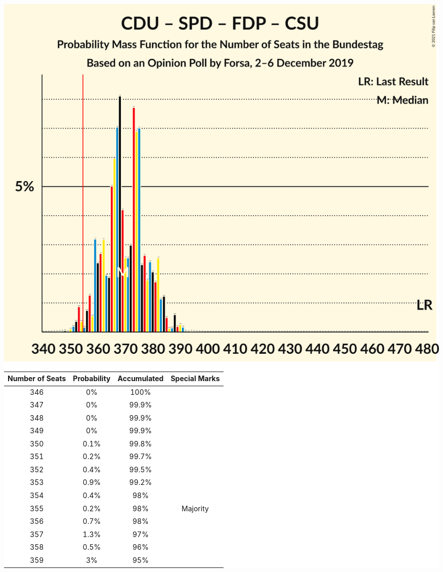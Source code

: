![Graph with seats probability mass function not yet produced](2019-12-06-Forsa-coalitions-seats-pmf-cdu–spd–fdp–csu.png "Seats Probability Mass Function")

| Number of Seats | Probability | Accumulated | Special Marks |
|:---------------:|:-----------:|:-----------:|:-------------:|
| 346 | 0% | 100% |  |
| 347 | 0% | 99.9% |  |
| 348 | 0% | 99.9% |  |
| 349 | 0% | 99.9% |  |
| 350 | 0.1% | 99.8% |  |
| 351 | 0.2% | 99.7% |  |
| 352 | 0.4% | 99.5% |  |
| 353 | 0.9% | 99.2% |  |
| 354 | 0.4% | 98% |  |
| 355 | 0.2% | 98% | Majority |
| 356 | 0.7% | 98% |  |
| 357 | 1.3% | 97% |  |
| 358 | 0.5% | 96% |  |
| 359 | 3% | 95% |  |